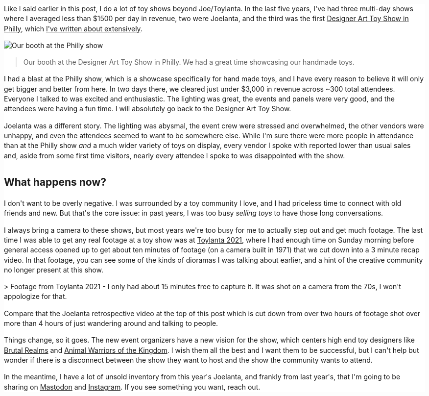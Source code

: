 Like I said earlier in this post, I do a lot of toy shows beyond Joe/Toylanta. In the last five years, I've had three multi-day shows where I averaged less than $1500 per day in revenue, two were Joelanta, and the third was the first [Designer Art Toy Show in Philly](https://www.toyartfest.com/), which [I've written about extensively](https://ajroach42.com/the-revolution-will-be-playful-philly-s-designer-toy-art-festival/). 

![Our booth at the Philly show]({{site.baseurl}}/images/528687714_18075995513065145_4217126755993552345_n.jpg)
> Our booth at the Designer Art Toy Show in Philly. We had a great time showcasing our handmade toys. 

I had a blast at the Philly show, which is a showcase specifically for hand made toys, and I have every reason to believe it will only get bigger and better from here. In two days there, we cleared just under $3,000 in revenue across ~300 total attendees. Everyone I talked to was excited and enthusiastic. The lighting was great, the events and panels were very good, and the attendees were having a fun time. I will absolutely go back to the Designer Art Toy Show. 

Joelanta was a different story. The lighting was abysmal, the event crew were stressed and overwhelmed, the other vendors were unhappy, and even the attendees seemed to want to be somewhere else. While I'm sure there were more people in attendance than at the Philly show *and* a much wider variety of toys on display, every vendor I spoke with reported lower than usual sales and, aside from some first time visitors, nearly every attendee I spoke to was disappointed with the show. 

## What happens now? 

I don't want to be overly negative. I was surrounded by a toy community I love, and I had priceless time to connect with old friends and new. But that's the core issue: in past years, I was too busy *selling toys* to have those long conversations.

I always bring a camera to these shows, but most years we're too busy for me to actually step out and get much footage. The last time I was able to get any real footage at a toy show was at [Toylanta 2021](https://communitymedia.video/w/8c47ddd6-ba52-4f82-8f01-7083372b737d), where I had enough time on Sunday morning before general access opened up to get about ten minutes of footage (on a camera built in 1971) that we cut down into a 3 minute recap video. In that footage, you can see some of the kinds of dioramas I was talking about earlier, and a hint of the creative community no longer present at this show. 

<iframe title="Toylanta 2021 Video Tour" width="560" height="315" src="https://communitymedia.video/videos/embed/ijGLhQRAsGDMEAz8QM33PP" frameborder="0" allowfullscreen="" sandbox="allow-same-origin allow-scripts allow-popups allow-forms"></iframe>
> Footage from Toylanta 2021 - I only had about 15 minutes free to capture it. It was shot on a camera from the 70s, I won't appologize for that. 

Compare that the Joelanta retrospective video at the top of this post which is cut down from over two hours of footage shot over more than 4 hours of just wandering around and talking to people. 

Things change, so it goes. The new event organizers have a new vision for the show, which centers high end toy designers like [Brutal Realms](https://realm-toys.com/) and [Animal Warriors of the Kingdom](https://sperotoys.com/). I wish them all the best and I want them to be successful, but I can't help but wonder if there is a disconnect between the show they want to host and the show the community wants to attend.

In the meantime, I have a lot of unsold inventory from this year's Joelanta, and frankly from last year's, that I'm going to be sharing on [Mastodon](https://retro.social/@mountaintowntoys) and [Instagram](https://www.instagram.com/mountaintowntoys/). If you see something you want, reach out.

